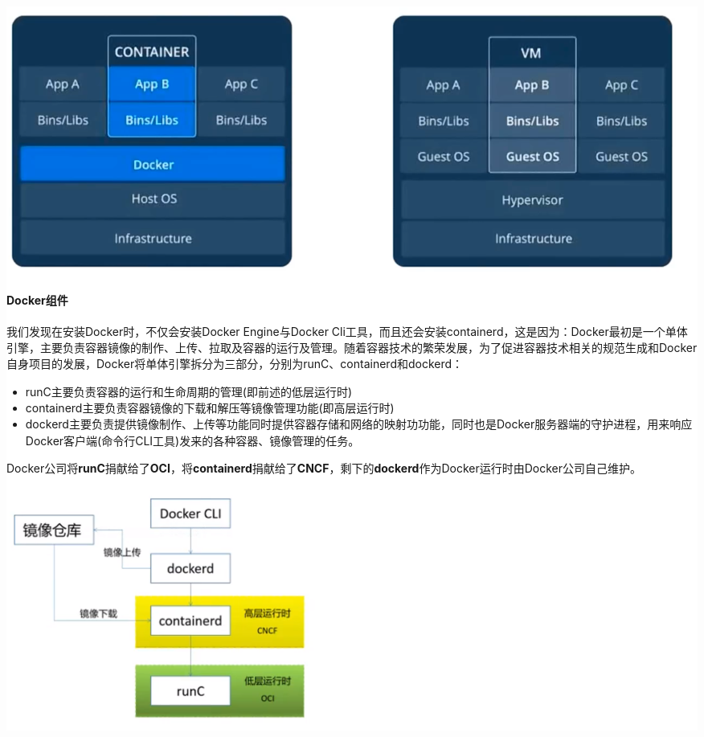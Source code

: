   ![容器技术与虚拟化技术](Docker.assets/image-20210721222329628.png)

#### Docker组件

我们发现在安装Docker时，不仅会安装Docker Engine与Docker Cli工具，而且还会安装containerd，这是因为：Docker最初是一个单体引擎，主要负责容器镜像的制作、上传、拉取及容器的运行及管理。随着容器技术的繁荣发展，为了促进容器技术相关的规范生成和Docker自身项目的发展，Docker将单体引擎拆分为三部分，分别为runC、containerd和dockerd：

- runC主要负责容器的运行和生命周期的管理(即前述的低层运行时)
- containerd主要负责容器镜像的下载和解压等镜像管理功能(即高层运行时)
- dockerd主要负责提供镜像制作、上传等功能同时提供容器存储和网络的映射功功能，同时也是Docker服务器端的守护进程，用来响应Docker客户端(命令行CLI工具)发来的各种容器、镜像管理的任务。

Docker公司将**runC**捐献给了**OCI**，将**containerd**捐献给了**CNCF**，剩下的**dockerd**作为Docker运行时由Docker公司自己维护。

<img src="Docker.assets/image-20240514163311969.png" alt="image-20240514163311969" style="zoom:60%;" />
